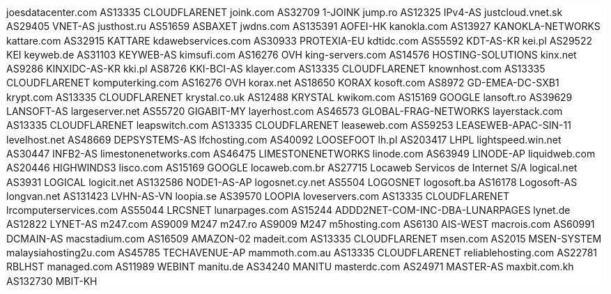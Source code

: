 joesdatacenter.com AS13335 CLOUDFLARENET
joink.com AS32709 1-JOINK
jump.ro AS12325 IPv4-AS
justcloud.vnet.sk AS29405 VNET-AS
justhost.ru AS51659 ASBAXET
jwdns.com AS135391 AOFEI-HK
kanokla.com AS13927 KANOKLA-NETWORKS
kattare.com AS32915 KATTARE
kdawebservices.com AS30933 PROTEXIA-EU
kdtidc.com AS55592 KDT-AS-KR
kei.pl AS29522 KEI
keyweb.de AS31103 KEYWEB-AS
kimsufi.com AS16276 OVH
king-servers.com AS14576 HOSTING-SOLUTIONS
kinx.net AS9286 KINXIDC-AS-KR
kki.pl AS8726 KKI-BCI-AS
klayer.com AS13335 CLOUDFLARENET
knownhost.com AS13335 CLOUDFLARENET
komputerking.com AS16276 OVH
korax.net AS18650 KORAX
kosoft.com AS8972 GD-EMEA-DC-SXB1
krypt.com AS13335 CLOUDFLARENET
krystal.co.uk AS12488 KRYSTAL
kwikom.com AS15169 GOOGLE
lansoft.ro AS39629 LANSOFT-AS
largeserver.net AS55720 GIGABIT-MY
layerhost.com AS46573 GLOBAL-FRAG-NETWORKS
layerstack.com AS13335 CLOUDFLARENET
leapswitch.com AS13335 CLOUDFLARENET
leaseweb.com AS59253 LEASEWEB-APAC-SIN-11
levelhost.net AS48669 DEPSYSTEMS-AS
lfchosting.com AS40092 LOOSEFOOT
lh.pl AS203417 LHPL
lightspeed.win.net AS30447 INFB2-AS
limestonenetworks.com AS46475
LIMESTONENETWORKS
linode.com AS63949 LINODE-AP
liquidweb.com AS20446 HIGHWINDS3
lisco.com AS15169 GOOGLE
locaweb.com.br AS27715 Locaweb Servicos de Internet S/A
logical.net AS3931 LOGICAL
logicit.net AS132586 NODE1-AS-AP
logosnet.cy.net AS5504 LOGOSNET
logosoft.ba AS16178 Logosoft-AS
longvan.net AS131423 LVHN-AS-VN
loopia.se AS39570 LOOPIA
loveservers.com AS13335 CLOUDFLARENET
lrcomputerservices.com AS55044 LRCSNET
lunarpages.com AS15244 ADDD2NET-COM-INC-DBA-LUNARPAGES
lynet.de AS12822 LYNET-AS
m247.com AS9009 M247
m247.ro AS9009 M247
m5hosting.com AS6130 AIS-WEST
macrois.com AS60991 DCMAIN-AS
macstadium.com AS16509 AMAZON-02
madeit.com AS13335 CLOUDFLARENET
msen.com AS2015 MSEN-SYSTEM
malaysiahosting2u.com AS45785 TECHAVENUE-AP
mammoth.com.au AS13335 CLOUDFLARENET
reliablehosting.com AS22781 RBLHST
managed.com AS11989 WEBINT
manitu.de AS34240 MANITU
masterdc.com AS24971 MASTER-AS
maxbit.com.kh AS132730 MBIT-KH